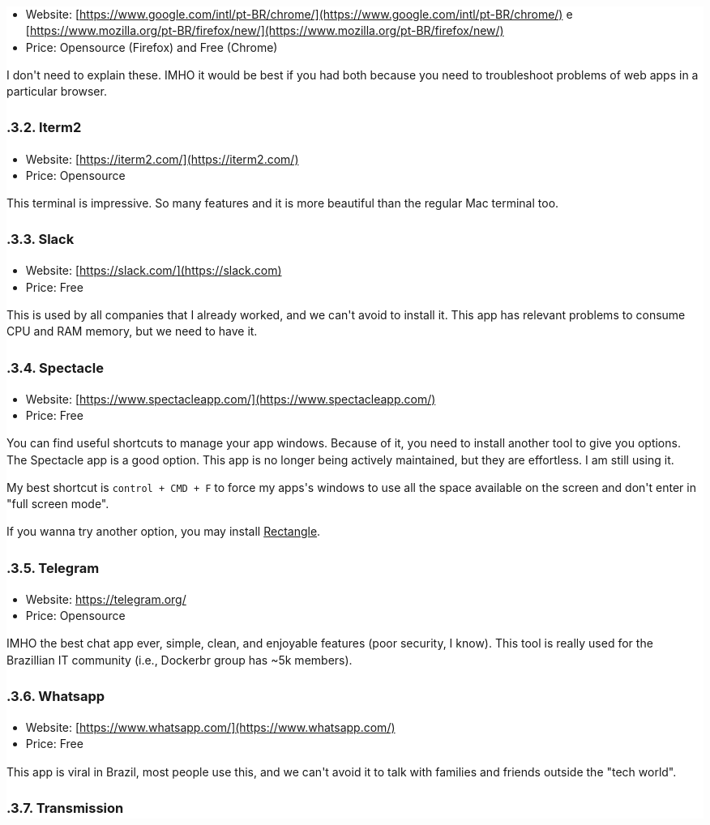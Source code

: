  - Website: [https://www.google.com/intl/pt-BR/chrome/](https://www.google.com/intl/pt-BR/chrome/) e [https://www.mozilla.org/pt-BR/firefox/new/](https://www.mozilla.org/pt-BR/firefox/new/)
 - Price: Opensource (Firefox) and Free (Chrome)

I don't need to explain these. IMHO it would be best if you had both because you need to troubleshoot problems of web apps in a particular browser.

### .3.2. Iterm2

 - Website: [https://iterm2.com/](https://iterm2.com/)
 - Price: Opensource

This terminal is impressive. So many features and it is more beautiful than the regular Mac terminal too.

### .3.3. Slack

 - Website: [https://slack.com/](https://slack.com)
 - Price: Free

This is used by all companies that I already worked, and we can't avoid to install it. This app has relevant problems to consume CPU and RAM memory, but we need to have it.

### .3.4. Spectacle

 - Website: [https://www.spectacleapp.com/](https://www.spectacleapp.com/)
 - Price: Free

You can find useful shortcuts to manage your app windows. Because of it, you need to install another tool to give you options. The Spectacle app is a good option. This app is no longer being actively maintained, but they are effortless. I am still using it.

My best shortcut is ```control + CMD + F``` to force my apps's windows to use all the space available on the screen and don't enter in "full screen mode".

If you wanna try another option, you may install [Rectangle](https://github.com/rxhanson/Rectangle).

### .3.5. Telegram

 - Website: https://telegram.org/
 - Price: Opensource

IMHO the best chat app ever, simple, clean, and enjoyable features (poor security, I know). This tool is really used for the Brazillian IT community (i.e., Dockerbr group has ~5k members).

### .3.6. Whatsapp

 - Website: [https://www.whatsapp.com/](https://www.whatsapp.com/)
 - Price: Free

This app is viral in Brazil, most people use this, and we can't avoid it to talk with families and friends outside the "tech world".

### .3.7. Transmission
